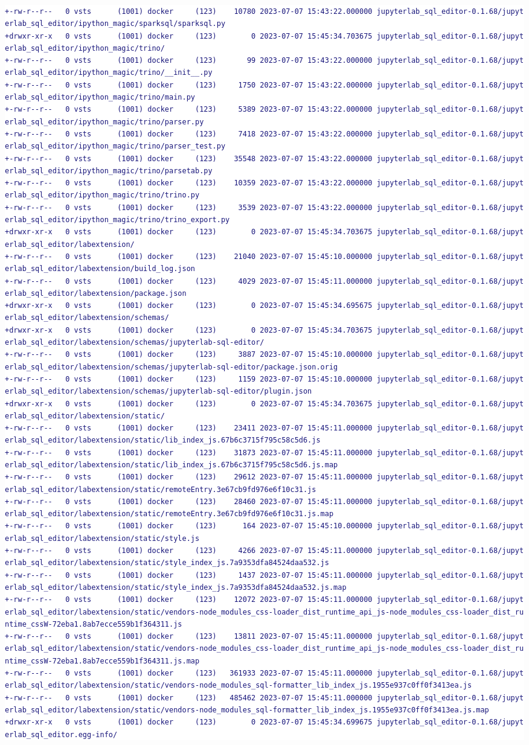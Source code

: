 ```diff
+-rw-r--r--   0 vsts      (1001) docker     (123)    10780 2023-07-07 15:43:22.000000 jupyterlab_sql_editor-0.1.68/jupyterlab_sql_editor/ipython_magic/sparksql/sparksql.py
+drwxr-xr-x   0 vsts      (1001) docker     (123)        0 2023-07-07 15:45:34.703675 jupyterlab_sql_editor-0.1.68/jupyterlab_sql_editor/ipython_magic/trino/
+-rw-r--r--   0 vsts      (1001) docker     (123)       99 2023-07-07 15:43:22.000000 jupyterlab_sql_editor-0.1.68/jupyterlab_sql_editor/ipython_magic/trino/__init__.py
+-rw-r--r--   0 vsts      (1001) docker     (123)     1750 2023-07-07 15:43:22.000000 jupyterlab_sql_editor-0.1.68/jupyterlab_sql_editor/ipython_magic/trino/main.py
+-rw-r--r--   0 vsts      (1001) docker     (123)     5389 2023-07-07 15:43:22.000000 jupyterlab_sql_editor-0.1.68/jupyterlab_sql_editor/ipython_magic/trino/parser.py
+-rw-r--r--   0 vsts      (1001) docker     (123)     7418 2023-07-07 15:43:22.000000 jupyterlab_sql_editor-0.1.68/jupyterlab_sql_editor/ipython_magic/trino/parser_test.py
+-rw-r--r--   0 vsts      (1001) docker     (123)    35548 2023-07-07 15:43:22.000000 jupyterlab_sql_editor-0.1.68/jupyterlab_sql_editor/ipython_magic/trino/parsetab.py
+-rw-r--r--   0 vsts      (1001) docker     (123)    10359 2023-07-07 15:43:22.000000 jupyterlab_sql_editor-0.1.68/jupyterlab_sql_editor/ipython_magic/trino/trino.py
+-rw-r--r--   0 vsts      (1001) docker     (123)     3539 2023-07-07 15:43:22.000000 jupyterlab_sql_editor-0.1.68/jupyterlab_sql_editor/ipython_magic/trino/trino_export.py
+drwxr-xr-x   0 vsts      (1001) docker     (123)        0 2023-07-07 15:45:34.703675 jupyterlab_sql_editor-0.1.68/jupyterlab_sql_editor/labextension/
+-rw-r--r--   0 vsts      (1001) docker     (123)    21040 2023-07-07 15:45:10.000000 jupyterlab_sql_editor-0.1.68/jupyterlab_sql_editor/labextension/build_log.json
+-rw-r--r--   0 vsts      (1001) docker     (123)     4029 2023-07-07 15:45:11.000000 jupyterlab_sql_editor-0.1.68/jupyterlab_sql_editor/labextension/package.json
+drwxr-xr-x   0 vsts      (1001) docker     (123)        0 2023-07-07 15:45:34.695675 jupyterlab_sql_editor-0.1.68/jupyterlab_sql_editor/labextension/schemas/
+drwxr-xr-x   0 vsts      (1001) docker     (123)        0 2023-07-07 15:45:34.703675 jupyterlab_sql_editor-0.1.68/jupyterlab_sql_editor/labextension/schemas/jupyterlab-sql-editor/
+-rw-r--r--   0 vsts      (1001) docker     (123)     3887 2023-07-07 15:45:10.000000 jupyterlab_sql_editor-0.1.68/jupyterlab_sql_editor/labextension/schemas/jupyterlab-sql-editor/package.json.orig
+-rw-r--r--   0 vsts      (1001) docker     (123)     1159 2023-07-07 15:45:10.000000 jupyterlab_sql_editor-0.1.68/jupyterlab_sql_editor/labextension/schemas/jupyterlab-sql-editor/plugin.json
+drwxr-xr-x   0 vsts      (1001) docker     (123)        0 2023-07-07 15:45:34.703675 jupyterlab_sql_editor-0.1.68/jupyterlab_sql_editor/labextension/static/
+-rw-r--r--   0 vsts      (1001) docker     (123)    23411 2023-07-07 15:45:11.000000 jupyterlab_sql_editor-0.1.68/jupyterlab_sql_editor/labextension/static/lib_index_js.67b6c3715f795c58c5d6.js
+-rw-r--r--   0 vsts      (1001) docker     (123)    31873 2023-07-07 15:45:11.000000 jupyterlab_sql_editor-0.1.68/jupyterlab_sql_editor/labextension/static/lib_index_js.67b6c3715f795c58c5d6.js.map
+-rw-r--r--   0 vsts      (1001) docker     (123)    29612 2023-07-07 15:45:11.000000 jupyterlab_sql_editor-0.1.68/jupyterlab_sql_editor/labextension/static/remoteEntry.3e67cb9fd976e6f10c31.js
+-rw-r--r--   0 vsts      (1001) docker     (123)    28460 2023-07-07 15:45:11.000000 jupyterlab_sql_editor-0.1.68/jupyterlab_sql_editor/labextension/static/remoteEntry.3e67cb9fd976e6f10c31.js.map
+-rw-r--r--   0 vsts      (1001) docker     (123)      164 2023-07-07 15:45:10.000000 jupyterlab_sql_editor-0.1.68/jupyterlab_sql_editor/labextension/static/style.js
+-rw-r--r--   0 vsts      (1001) docker     (123)     4266 2023-07-07 15:45:11.000000 jupyterlab_sql_editor-0.1.68/jupyterlab_sql_editor/labextension/static/style_index_js.7a9353dfa84524daa532.js
+-rw-r--r--   0 vsts      (1001) docker     (123)     1437 2023-07-07 15:45:11.000000 jupyterlab_sql_editor-0.1.68/jupyterlab_sql_editor/labextension/static/style_index_js.7a9353dfa84524daa532.js.map
+-rw-r--r--   0 vsts      (1001) docker     (123)    12072 2023-07-07 15:45:11.000000 jupyterlab_sql_editor-0.1.68/jupyterlab_sql_editor/labextension/static/vendors-node_modules_css-loader_dist_runtime_api_js-node_modules_css-loader_dist_runtime_cssW-72eba1.8ab7ecce559b1f364311.js
+-rw-r--r--   0 vsts      (1001) docker     (123)    13811 2023-07-07 15:45:11.000000 jupyterlab_sql_editor-0.1.68/jupyterlab_sql_editor/labextension/static/vendors-node_modules_css-loader_dist_runtime_api_js-node_modules_css-loader_dist_runtime_cssW-72eba1.8ab7ecce559b1f364311.js.map
+-rw-r--r--   0 vsts      (1001) docker     (123)   361933 2023-07-07 15:45:11.000000 jupyterlab_sql_editor-0.1.68/jupyterlab_sql_editor/labextension/static/vendors-node_modules_sql-formatter_lib_index_js.1955e937c0ff0f3413ea.js
+-rw-r--r--   0 vsts      (1001) docker     (123)   485462 2023-07-07 15:45:11.000000 jupyterlab_sql_editor-0.1.68/jupyterlab_sql_editor/labextension/static/vendors-node_modules_sql-formatter_lib_index_js.1955e937c0ff0f3413ea.js.map
+drwxr-xr-x   0 vsts      (1001) docker     (123)        0 2023-07-07 15:45:34.699675 jupyterlab_sql_editor-0.1.68/jupyterlab_sql_editor.egg-info/
```